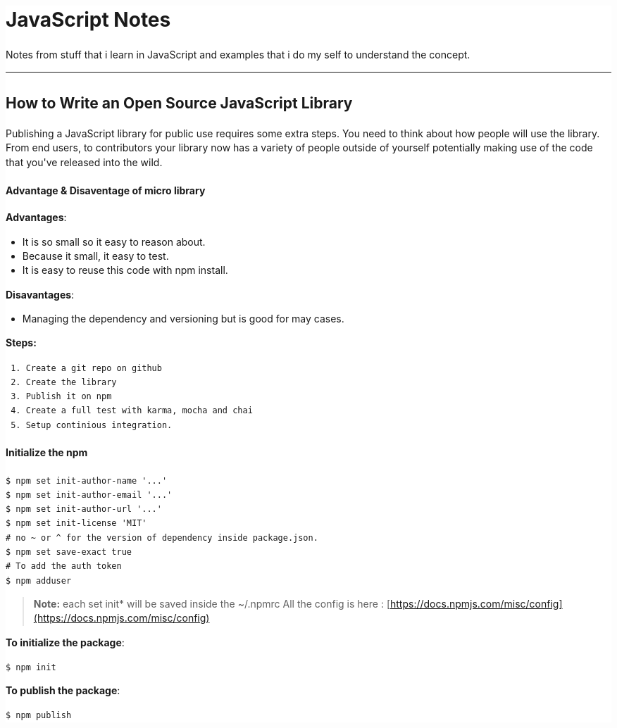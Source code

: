# <b>JavaScript Notes</b>
Notes from stuff that i learn in JavaScript and examples that i do my self to understand the concept.

----------

## How to Write an Open Source JavaScript Library

Publishing a JavaScript library for public use requires some extra steps. You need to think about how people will use the library. From end users, to contributors your library now has a variety of people outside of yourself potentially making use of the code that you've released into the wild.

#### Advantage & Disaventage of micro library
<b>Advantages</b>:
- It is so small so it easy to reason about.
- Because it small, it easy to test.
- It is easy to reuse this code with npm install.

<b>Disavantages</b>:
- Managing the dependency and versioning but is good for may cases.

<b>Steps:</b>
```
 1. Create a git repo on github
 2. Create the library
 3. Publish it on npm
 4. Create a full test with karma, mocha and chai
 5. Setup continious integration.
```
#### Initialize the npm

```
$ npm set init-author-name '...'
$ npm set init-author-email '...'
$ npm set init-author-url '...'
$ npm set init-license 'MIT'
# no ~ or ^ for the version of dependency inside package.json.
$ npm set save-exact true
# To add the auth token
$ npm adduser
```

> **Note:** each set init* will be saved inside the ~/.npmrc
All the config is here : [https://docs.npmjs.com/misc/config](https://docs.npmjs.com/misc/config)


<b>To initialize the package</b>:
```
$ npm init
```


<b>To publish the package</b>:
```
$ npm publish
```
